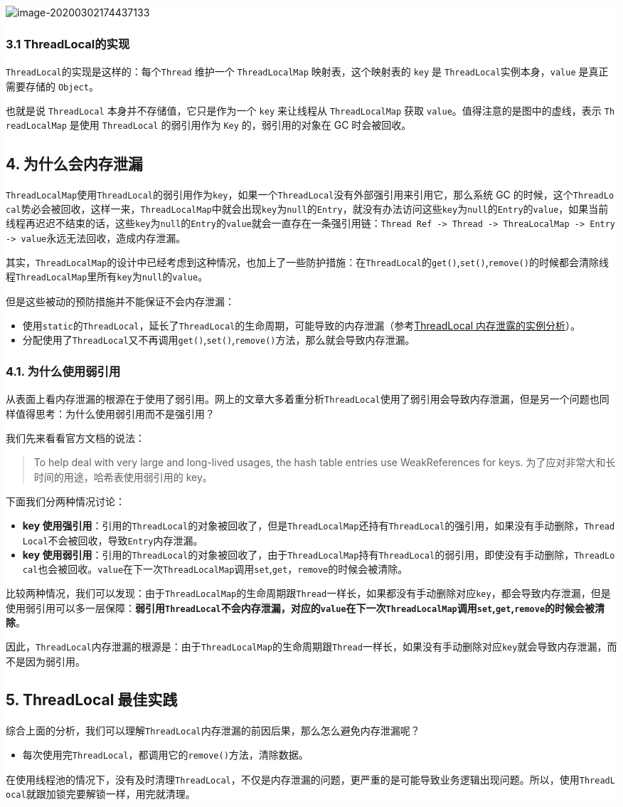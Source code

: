![image-20200302174437133](https://tva1.sinaimg.cn/large/00831rSTgy1gcfq5bze2hj314c0loamn.jpg)

### 3.1 ThreadLocal的实现

`ThreadLocal`的实现是这样的：每个`Thread` 维护一个 `ThreadLocalMap` 映射表，这个映射表的 `key` 是 `ThreadLocal`实例本身，`value` 是真正需要存储的 `Object`。

也就是说 `ThreadLocal` 本身并不存储值，它只是作为一个 `key` 来让线程从 `ThreadLocalMap` 获取 `value`。值得注意的是图中的虚线，表示 `ThreadLocalMap` 是使用 `ThreadLocal` 的弱引用作为 `Key` 的，弱引用的对象在 GC 时会被回收。



## 4. 为什么会内存泄漏

`ThreadLocalMap`使用`ThreadLocal`的弱引用作为`key`，如果一个`ThreadLocal`没有外部强引用来引用它，那么系统 GC 的时候，这个`ThreadLocal`势必会被回收，这样一来，`ThreadLocalMap`中就会出现`key`为`null`的`Entry`，就没有办法访问这些`key`为`null`的`Entry`的`value`，如果当前线程再迟迟不结束的话，这些`key`为`null`的`Entry`的`value`就会一直存在一条强引用链：`Thread Ref -> Thread -> ThreaLocalMap -> Entry -> value`永远无法回收，造成内存泄漏。

其实，`ThreadLocalMap`的设计中已经考虑到这种情况，也加上了一些防护措施：在`ThreadLocal`的`get()`,`set()`,`remove()`的时候都会清除线程`ThreadLocalMap`里所有`key`为`null`的`value`。

但是这些被动的预防措施并不能保证不会内存泄漏：

- 使用`static`的`ThreadLocal`，延长了`ThreadLocal`的生命周期，可能导致的内存泄漏（参考[ThreadLocal 内存泄露的实例分析](http://blog.xiaohansong.com/2016/08/09/ThreadLocal-leak-analyze/)）。
- 分配使用了`ThreadLocal`又不再调用`get()`,`set()`,`remove()`方法，那么就会导致内存泄漏。

### 4.1. 为什么使用弱引用

从表面上看内存泄漏的根源在于使用了弱引用。网上的文章大多着重分析`ThreadLocal`使用了弱引用会导致内存泄漏，但是另一个问题也同样值得思考：为什么使用弱引用而不是强引用？

我们先来看看官方文档的说法：

> To help deal with very large and long-lived usages, the hash table entries use WeakReferences for keys.
>  为了应对非常大和长时间的用途，哈希表使用弱引用的 key。

下面我们分两种情况讨论：

- **key 使用强引用**：引用的`ThreadLocal`的对象被回收了，但是`ThreadLocalMap`还持有`ThreadLocal`的强引用，如果没有手动删除，`ThreadLocal`不会被回收，导致`Entry`内存泄漏。
- **key 使用弱引用**：引用的`ThreadLocal`的对象被回收了，由于`ThreadLocalMap`持有`ThreadLocal`的弱引用，即使没有手动删除，`ThreadLocal`也会被回收。`value`在下一次`ThreadLocalMap`调用`set`,`get`，`remove`的时候会被清除。

比较两种情况，我们可以发现：由于`ThreadLocalMap`的生命周期跟`Thread`一样长，如果都没有手动删除对应`key`，都会导致内存泄漏，但是使用弱引用可以多一层保障：**弱引用`ThreadLocal`不会内存泄漏，对应的`value`在下一次`ThreadLocalMap`调用`set`,`get`,`remove`的时候会被清除**。

因此，`ThreadLocal`内存泄漏的根源是：由于`ThreadLocalMap`的生命周期跟`Thread`一样长，如果没有手动删除对应`key`就会导致内存泄漏，而不是因为弱引用。

## 5. ThreadLocal 最佳实践

综合上面的分析，我们可以理解`ThreadLocal`内存泄漏的前因后果，那么怎么避免内存泄漏呢？

- 每次使用完`ThreadLocal`，都调用它的`remove()`方法，清除数据。

在使用线程池的情况下，没有及时清理`ThreadLocal`，不仅是内存泄漏的问题，更严重的是可能导致业务逻辑出现问题。所以，使用`ThreadLocal`就跟加锁完要解锁一样，用完就清理。
